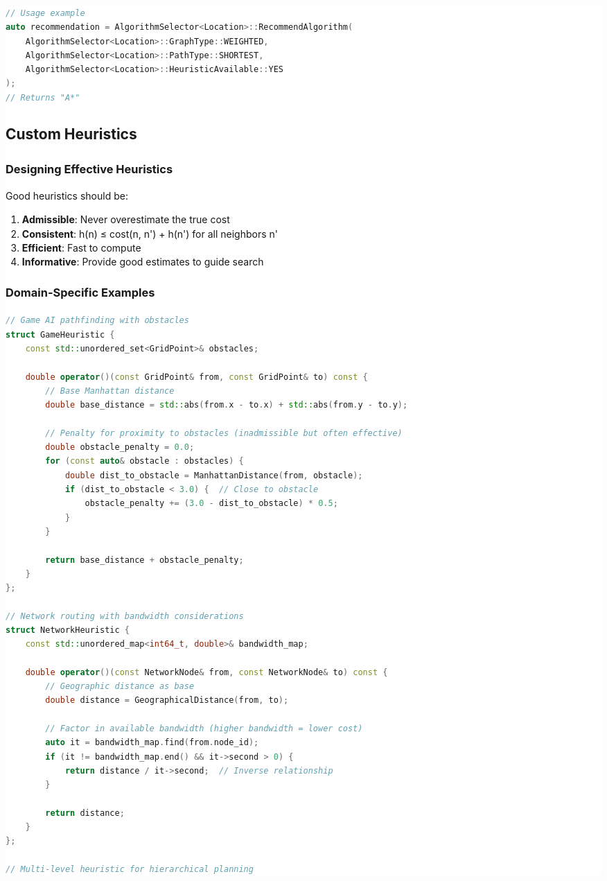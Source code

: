 ```cpp
// Usage example
auto recommendation = AlgorithmSelector<Location>::RecommendAlgorithm(
    AlgorithmSelector<Location>::GraphType::WEIGHTED,
    AlgorithmSelector<Location>::PathType::SHORTEST,
    AlgorithmSelector<Location>::HeuristicAvailable::YES
);
// Returns "A*"
```

## Custom Heuristics

### Designing Effective Heuristics

Good heuristics should be:

1. **Admissible**: Never overestimate the true cost
2. **Consistent**: h(n) ≤ cost(n, n') + h(n') for all neighbors n'
3. **Efficient**: Fast to compute
4. **Informative**: Provide good estimates to guide search

### Domain-Specific Examples

```cpp
// Game AI pathfinding with obstacles
struct GameHeuristic {
    const std::unordered_set<GridPoint>& obstacles;
    
    double operator()(const GridPoint& from, const GridPoint& to) const {
        // Base Manhattan distance
        double base_distance = std::abs(from.x - to.x) + std::abs(from.y - to.y);
        
        // Penalty for proximity to obstacles (inadmissible but often effective)
        double obstacle_penalty = 0.0;
        for (const auto& obstacle : obstacles) {
            double dist_to_obstacle = ManhattanDistance(from, obstacle);
            if (dist_to_obstacle < 3.0) {  // Close to obstacle
                obstacle_penalty += (3.0 - dist_to_obstacle) * 0.5;
            }
        }
        
        return base_distance + obstacle_penalty;
    }
};

// Network routing with bandwidth considerations
struct NetworkHeuristic {
    const std::unordered_map<int64_t, double>& bandwidth_map;
    
    double operator()(const NetworkNode& from, const NetworkNode& to) const {
        // Geographic distance as base
        double distance = GeographicalDistance(from, to);
        
        // Factor in available bandwidth (higher bandwidth = lower cost)
        auto it = bandwidth_map.find(from.node_id);
        if (it != bandwidth_map.end() && it->second > 0) {
            return distance / it->second;  // Inverse relationship
        }
        
        return distance;
    }
};

// Multi-level heuristic for hierarchical planning
```